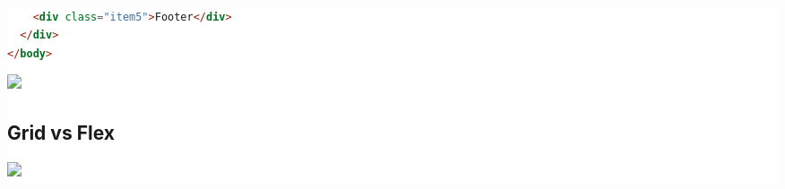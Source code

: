 ```html
    <div class="item5">Footer</div>
  </div>
</body>
```

![](../Assets/20230323184903.png)


## Grid vs Flex 
![](../Assets/20230208175436.png)

